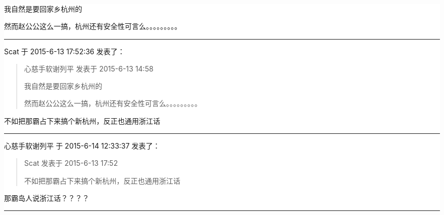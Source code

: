 
我自然是要回家乡杭州的  

然而赵公公这么一搞，杭州还有安全性可言么。。。。。。。。。

---------

Scat 于 2015-6-13 17:52:36 发表了：

> 心慈手软谢列平 发表于 2015-6-13 14:58
> 
> 我自然是要回家乡杭州的  
> 
> 然而赵公公这么一搞，杭州还有安全性可言么。。。。。。。。。



不如把那霸占下来搞个新杭州，反正也通用浙江话

---------

心慈手软谢列平 于 2015-6-14 12:33:37 发表了：

> Scat 发表于 2015-6-13 17:52
> 
> 不如把那霸占下来搞个新杭州，反正也通用浙江话



那霸岛人说浙江话？？？？

---------

